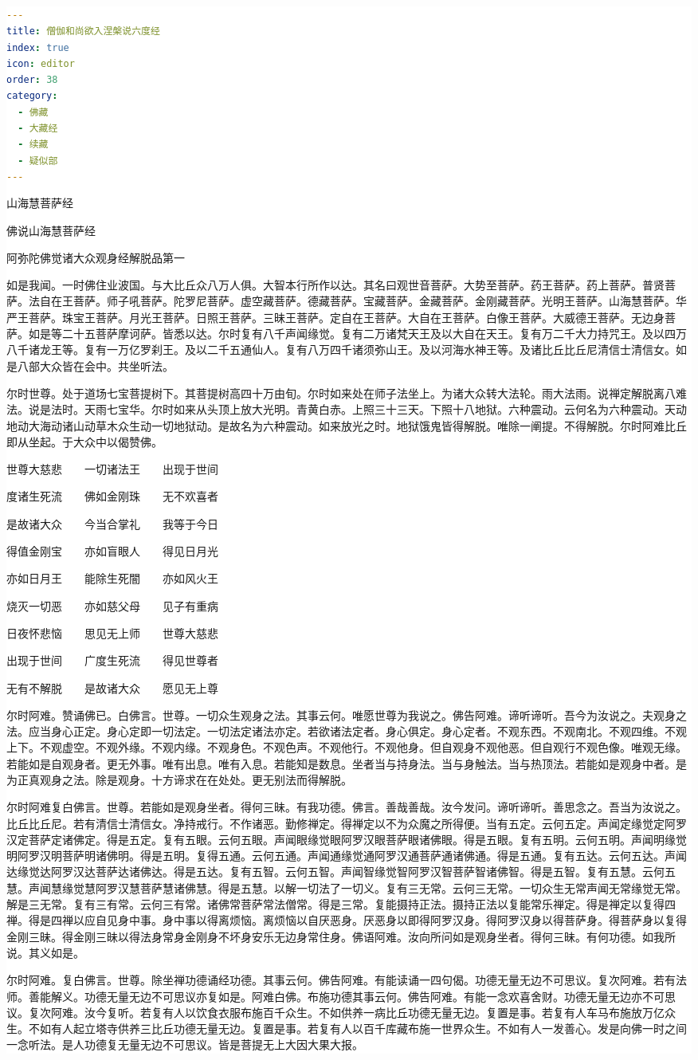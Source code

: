 ```yaml
---
title: 僧伽和尚欲入涅槃说六度经
index: true
icon: editor
order: 38
category:
  - 佛藏
  - 大藏经
  - 续藏
  - 疑似部
---
```


  山海慧菩萨经  

佛说山海慧菩萨经  

阿弥陀佛觉诸大众观身经解脱品第一  

如是我闻。一时佛住业波国。与大比丘众八万人俱。大智本行所作以达。其名曰观世音菩萨。大势至菩萨。药王菩萨。药上菩萨。普贤菩萨。法自在王菩萨。师子吼菩萨。陀罗尼菩萨。虚空藏菩萨。德藏菩萨。宝藏菩萨。金藏菩萨。金刚藏菩萨。光明王菩萨。山海慧菩萨。华严王菩萨。珠宝王菩萨。月光王菩萨。日照王菩萨。三昧王菩萨。定自在王菩萨。大自在王菩萨。白像王菩萨。大威德王菩萨。无边身菩萨。如是等二十五菩萨摩诃萨。皆悉以达。尔时复有八千声闻缘觉。复有二万诸梵天王及以大自在天王。复有万二千大力持咒王。及以四万八千诸龙王等。复有一万亿罗刹王。及以二千五通仙人。复有八万四千诸须弥山王。及以河海水神王等。及诸比丘比丘尼清信士清信女。如是八部大众皆在会中。共坐听法。  

尔时世尊。处于道场七宝菩提树下。其菩提树高四十万由旬。尔时如来处在师子法坐上。为诸大众转大法轮。雨大法雨。说禅定解脱离八难法。说是法时。天雨七宝华。尔时如来从头顶上放大光明。青黄白赤。上照三十三天。下照十八地狱。六种震动。云何名为六种震动。天动地动大海动诸山动草木众生动一切地狱动。是故名为六种震动。如来放光之时。地狱饿鬼皆得解脱。唯除一阐提。不得解脱。尔时阿难比丘即从坐起。于大众中以偈赞佛。  

世尊大慈悲　　一切诸法王　　出现于世间  

度诸生死流　　佛如金刚珠　　无不欢喜者  

是故诸大众　　今当合掌礼　　我等于今日  

得值金刚宝　　亦如盲眼人　　得见日月光  

亦如日月王　　能除生死闇　　亦如风火王  

烧灭一切恶　　亦如慈父母　　见子有重病  

日夜怀悲恼　　思见无上师　　世尊大慈悲  

出现于世间　　广度生死流　　得见世尊者  

无有不解脱　　是故诸大众　　愿见无上尊  

尔时阿难。赞诵佛已。白佛言。世尊。一切众生观身之法。其事云何。唯愿世尊为我说之。佛告阿难。谛听谛听。吾今为汝说之。夫观身之法。应当身心正定。身心定即一切法定。一切法定诸法亦定。若欲诸法定者。身心俱定。身心定者。不观东西。不观南北。不观四维。不观上下。不观虚空。不观外缘。不观内缘。不观身色。不观色声。不观他行。不观他身。但自观身不观他恶。但自观行不观色像。唯观无缘。若能如是自观身者。更无外事。唯有出息。唯有入息。若能知是数息。坐者当与持身法。当与身触法。当与热顶法。若能如是观身中者。是为正真观身之法。除是观身。十方谛求在在处处。更无别法而得解脱。  

尔时阿难复白佛言。世尊。若能如是观身坐者。得何三昧。有我功德。佛言。善哉善哉。汝今发问。谛听谛听。善思念之。吾当为汝说之。比丘比丘尼。若有清信士清信女。净持戒行。不作诸恶。勤修禅定。得禅定以不为众魔之所得便。当有五定。云何五定。声闻定缘觉定阿罗汉定菩萨定诸佛定。得是五定。复有五眼。云何五眼。声闻眼缘觉眼阿罗汉眼菩萨眼诸佛眼。得是五眼。复有五明。云何五明。声闻明缘觉明阿罗汉明菩萨明诸佛明。得是五明。复得五通。云何五通。声闻通缘觉通阿罗汉通菩萨通诸佛通。得是五通。复有五达。云何五达。声闻达缘觉达阿罗汉达菩萨达诸佛达。得是五达。复有五智。云何五智。声闻智缘觉智阿罗汉智菩萨智诸佛智。得是五智。复有五慧。云何五慧。声闻慧缘觉慧阿罗汉慧菩萨慧诸佛慧。得是五慧。以解一切法了一切义。复有三无常。云何三无常。一切众生无常声闻无常缘觉无常。解是三无常。复有三有常。云何三有常。诸佛常菩萨常法僧常。得是三常。复能摄持正法。摄持正法以复能常乐禅定。得是禅定以复得四禅。得是四禅以应自见身中事。身中事以得离烦恼。离烦恼以自厌恶身。厌恶身以即得阿罗汉身。得阿罗汉身以得菩萨身。得菩萨身以复得金刚三昧。得金刚三昧以得法身常身金刚身不坏身安乐无边身常住身。佛语阿难。汝向所问如是观身坐者。得何三昧。有何功德。如我所说。其义如是。  

尔时阿难。复白佛言。世尊。除坐禅功德诵经功德。其事云何。佛告阿难。有能读诵一四句偈。功德无量无边不可思议。复次阿难。若有法师。善能解义。功德无量无边不可思议亦复如是。阿难白佛。布施功德其事云何。佛告阿难。有能一念欢喜舍财。功德无量无边亦不可思议。复次阿难。汝今复听。若复有人以饮食衣服布施百千众生。不如供养一病比丘功德无量无边。复置是事。若复有人车马布施放万亿众生。不如有人起立塔寺供养三比丘功德无量无边。复置是事。若复有人以百千库藏布施一世界众生。不如有人一发善心。发是向佛一时之间一念听法。是人功德复无量无边不可思议。皆是菩提无上大因大果大报。  
